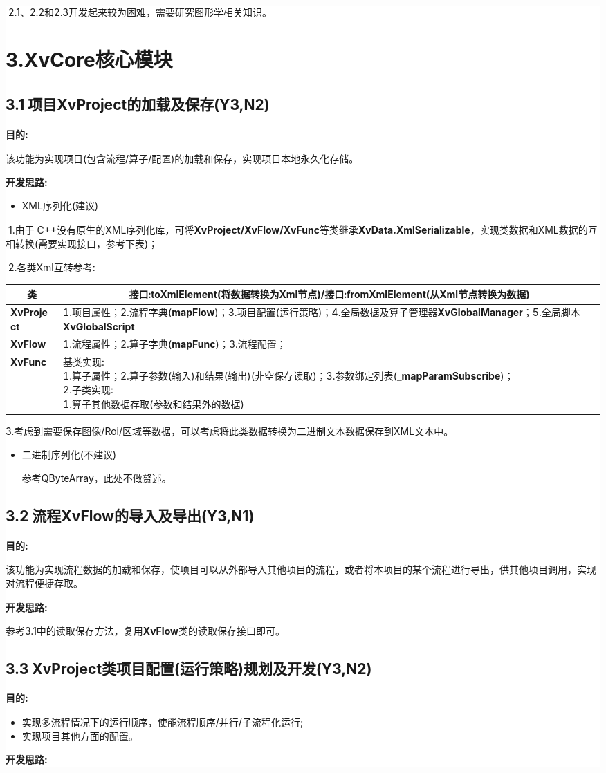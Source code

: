 ​		2.1、2.2和2.3开发起来较为困难，需要研究图形学相关知识。





# 3.XvCore核心模块

## 3.1 项目XvProject的加载及保存(Y3,N2)

**目的:**

​		该功能为实现项目(包含流程/算子/配置)的加载和保存，实现项目本地永久化存储。

**开发思路:**

* XML序列化(建议)

​		1.由于 C++没有原生的XML序列化库，可将**XvProject/XvFlow/XvFunc**等类继承**XvData.XmlSerializable**，实现类数据和XML数据的互相转换(需要实现接口，参考下表)；

​		2.各类Xml互转参考:

| **类**        | **接口:toXmlElement(将数据转换为Xml节点)/接口:fromXmlElement(从Xml节点转换为数据)** |
| ------------- | ------------------------------------------------------------ |
| **XvProject** | 1.项目属性；2.流程字典(**mapFlow**)；3.项目配置(运行策略)；4.全局数据及算子管理器**XvGlobalManager**；5.全局脚本**XvGlobalScript** |
| **XvFlow**    | 1.流程属性；2.算子字典(**mapFunc**)；3.流程配置；            |
| **XvFunc**    | 基类实现:<br />1.算子属性；2.算子参数(输入)和结果(输出)(非空保存读取)；3.参数绑定列表(**_mapParamSubscribe**)；<br />2.子类实现:<br />1.算子其他数据存取(参数和结果外的数据) |

​		3.考虑到需要保存图像/Roi/区域等数据，可以考虑将此类数据转换为二进制文本数据保存到XML文本中。

* 二进制序列化(不建议)

  参考QByteArray，此处不做赘述。
  
  

## 3.2 流程XvFlow的导入及导出(Y3,N1)

**目的:**

​		该功能为实现流程数据的加载和保存，使项目可以从外部导入其他项目的流程，或者将本项目的某个流程进行导出，供其他项目调用，实现对流程便捷存取。

**开发思路:** 

​		参考3.1中的读取保存方法，复用**XvFlow**类的读取保存接口即可。



## 3.3  XvProject类项目配置(运行策略)规划及开发(Y3,N2)

**目的:**

   *   实现多流程情况下的运行顺序，使能流程顺序/并行/子流程化运行;
   *   实现项目其他方面的配置。

**开发思路:** 

